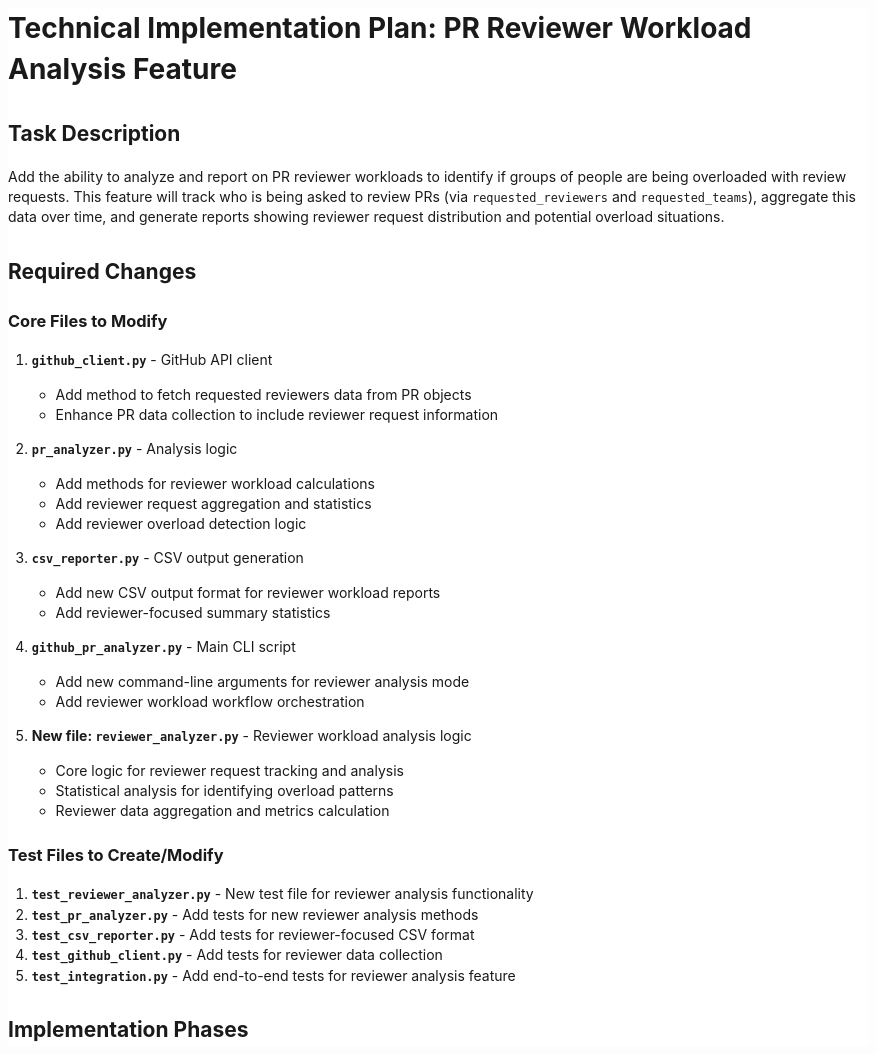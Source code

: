 # Technical Implementation Plan: PR Reviewer Workload Analysis Feature

## Task Description

Add the ability to analyze and report on PR reviewer workloads to identify if groups of people are being overloaded with
review requests. This feature will track who is being asked to review PRs (via `requested_reviewers` and
`requested_teams`), aggregate this data over time, and generate reports showing reviewer request distribution and
potential overload situations.

## Required Changes

### Core Files to Modify

1. **`github_client.py`** - GitHub API client

   - Add method to fetch requested reviewers data from PR objects
   - Enhance PR data collection to include reviewer request information

2. **`pr_analyzer.py`** - Analysis logic

   - Add methods for reviewer workload calculations
   - Add reviewer request aggregation and statistics
   - Add reviewer overload detection logic

3. **`csv_reporter.py`** - CSV output generation

   - Add new CSV output format for reviewer workload reports
   - Add reviewer-focused summary statistics

4. **`github_pr_analyzer.py`** - Main CLI script

   - Add new command-line arguments for reviewer analysis mode
   - Add reviewer workload workflow orchestration

5. **New file: `reviewer_analyzer.py`** - Reviewer workload analysis logic
   - Core logic for reviewer request tracking and analysis
   - Statistical analysis for identifying overload patterns
   - Reviewer data aggregation and metrics calculation

### Test Files to Create/Modify

1. **`test_reviewer_analyzer.py`** - New test file for reviewer analysis functionality
2. **`test_pr_analyzer.py`** - Add tests for new reviewer analysis methods
3. **`test_csv_reporter.py`** - Add tests for reviewer-focused CSV format
4. **`test_github_client.py`** - Add tests for reviewer data collection
5. **`test_integration.py`** - Add end-to-end tests for reviewer analysis feature

## Implementation Phases
